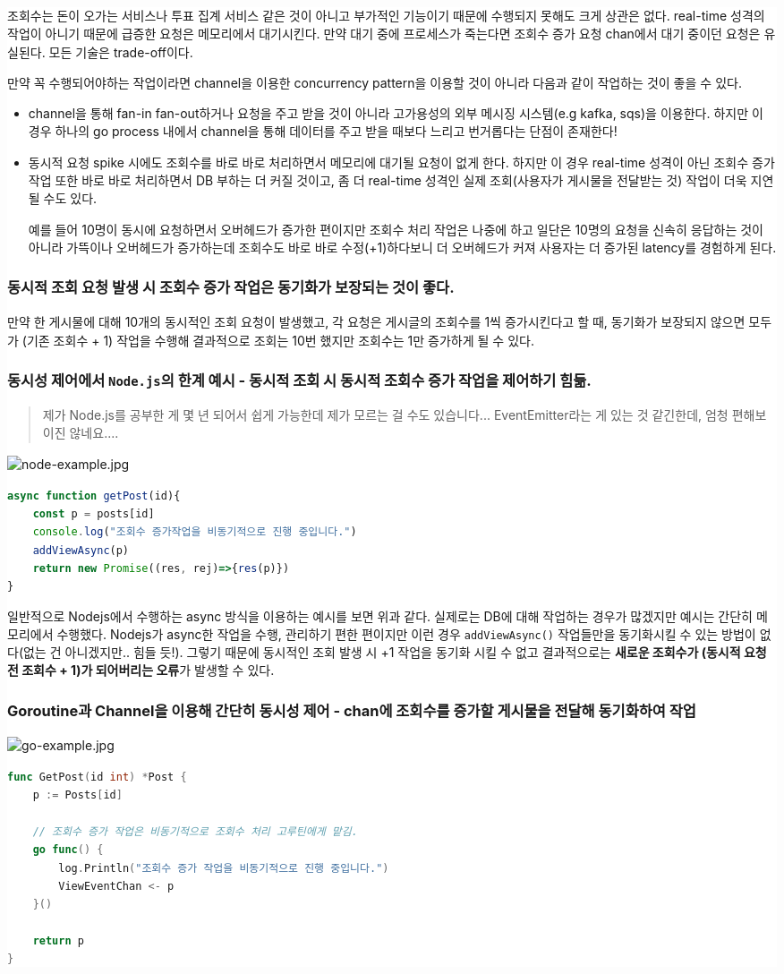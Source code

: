 조회수는 돈이 오가는 서비스나 투표 집계 서비스 같은 것이 아니고 부가적인 기능이기 때문에 수행되지 못해도 크게 상관은 없다. real-time 성격의 작업이 아니기 때문에 급증한 요청은 메모리에서 대기시킨다. 만약 대기 중에 프로세스가 죽는다면 조회수 증가 요청 chan에서 대기 중이던 요청은 유실된다. 모든 기술은 trade-off이다.

만약 꼭 수행되어야하는 작업이라면 channel을 이용한 concurrency pattern을 이용할 것이 아니라 다음과 같이 작업하는 것이 좋을 수 있다.

* channel을 통해 fan-in fan-out하거나 요청을 주고 받을 것이 아니라 고가용성의 외부 메시징 시스템(e.g kafka, sqs)을 이용한다. 하지만 이 경우 하나의 go process 내에서 channel을 통해 데이터를 주고 받을 때보다 느리고 번거롭다는 단점이 존재한다!

* 동시적 요청 spike 시에도 조회수를 바로 바로 처리하면서 메모리에 대기될 요청이 없게 한다. 하지만 이 경우 real-time 성격이 아닌 조회수 증가 작업 또한 바로 바로 처리하면서 DB 부하는 더 커질 것이고, 좀 더 real-time 성격인 실제 조회(사용자가 게시물을 전달받는 것) 작업이 더욱 지연될 수도 있다.

  예를 들어 10명이 동시에 요청하면서 오버헤드가 증가한 편이지만 조회수 처리 작업은 나중에 하고 일단은 10명의 요청을 신속히 응답하는 것이 아니라 가뜩이나 오버헤드가 증가하는데 조회수도 바로 바로 수정(+1)하다보니 더 오버헤드가 커져 사용자는 더 증가된 latency를 경험하게 된다.

### 동시적 조회 요청 발생 시 조회수 증가 작업은 동기화가 보장되는 것이 좋다.

만약 한 게시물에 대해 10개의 동시적인 조회 요청이 발생했고, 각 요청은 게시글의 조회수를 1씩 증가시킨다고 할 때, 동기화가 보장되지 않으면 모두가 (기존 조회수 + 1) 작업을 수행해 결과적으로 조회는 10번 했지만 조회수는 1만 증가하게 될 수 있다. 

### 동시성 제어에서 `Node.js`의 한계 예시 - 동시적 조회 시 동시적 조회수 증가 작업을 제어하기 힘듦.

> 제가 Node.js를 공부한 게 몇 년 되어서 쉽게 가능한데 제가 모르는 걸 수도 있습니다... EventEmitter라는 게 있는 것 같긴한데, 엄청 편해보이진 않네요....

![node-example.jpg](node-example.jpg)

```javascript
async function getPost(id){
    const p = posts[id]
    console.log("조회수 증가작업을 비동기적으로 진행 중입니다.")
    addViewAsync(p)
    return new Promise((res, rej)=>{res(p)})
}
```

일반적으로 Nodejs에서 수행하는 async 방식을 이용하는 예시를 보면 위과 같다. 실제로는 DB에 대해 작업하는 경우가 많겠지만 예시는 간단히 메모리에서 수행했다. Nodejs가 async한 작업을 수행, 관리하기 편한 편이지만 이런 경우 `addViewAsync()` 작업들만을 동기화시킬 수 있는 방법이 없다(없는 건 아니겠지만.. 힘들 듯!). 그렇기 때문에 동시적인 조회 발생 시 +1 작업을 동기화 시킬 수 없고 결과적으로는 **새로운 조회수가 (동시적 요청 전 조회수 + 1)가 되어버리는 오류**가 발생할 수 있다.

### Goroutine과 Channel을 이용해 간단히 동시성 제어 - chan에 조회수를 증가할 게시물을 전달해 동기화하여 작업

![go-example.jpg](go-example.jpg)

```go
func GetPost(id int) *Post {
	p := Posts[id]

	// 조회수 증가 작업은 비동기적으로 조회수 처리 고루틴에게 맡김.
	go func() {
		log.Println("조회수 증가 작업을 비동기적으로 진행 중입니다.")
		ViewEventChan <- p
	}()

	return p
}
```
